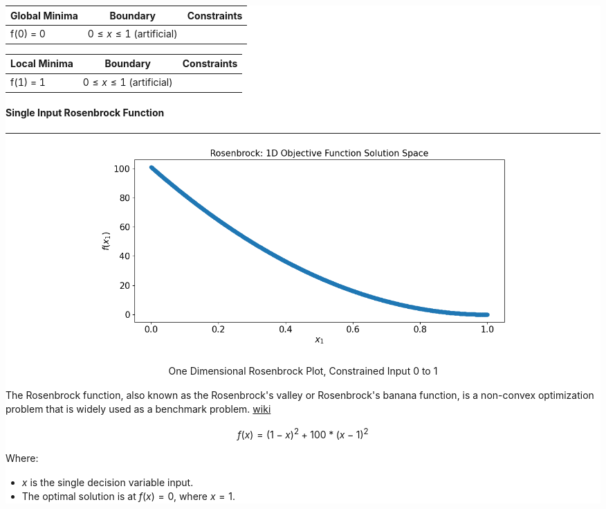 
| Global Minima | Boundary | Constraints |
|----------|----------|----------|
| f(0) = 0 | $0\leq x\leq 1$ (artificial) |   | 

| Local Minima | Boundary | Constraints |
|----------|----------|----------|
| f(1) = 1 | $0\leq x\leq 1$ (artificial) |   | 



#### Single Input Rosenbrock Function

---

<p align="center">
 <img src="https://github.com/LC-Linkous/objective_function_suite/blob/main/imgs/one_input_rosenbrock_plots.png" height="300" >
</p>
<p align="center">One Dimensional Rosenbrock Plot, Constrained Input 0 to 1</p>


The Rosenbrock function, also known as the Rosenbrock's valley or Rosenbrock's banana function, is a non-convex optimization problem that is widely used as a benchmark problem. [wiki](https://en.wikipedia.org/wiki/Rosenbrock_function "Rosenbrock Function Page") 



```math
f(x) = (1-x)^2 + 100*(x-1)^2

```

Where:
- $x$ is the single decision variable input.
- The optimal solution is at $f(x) = 0$, where $x = 1$.

